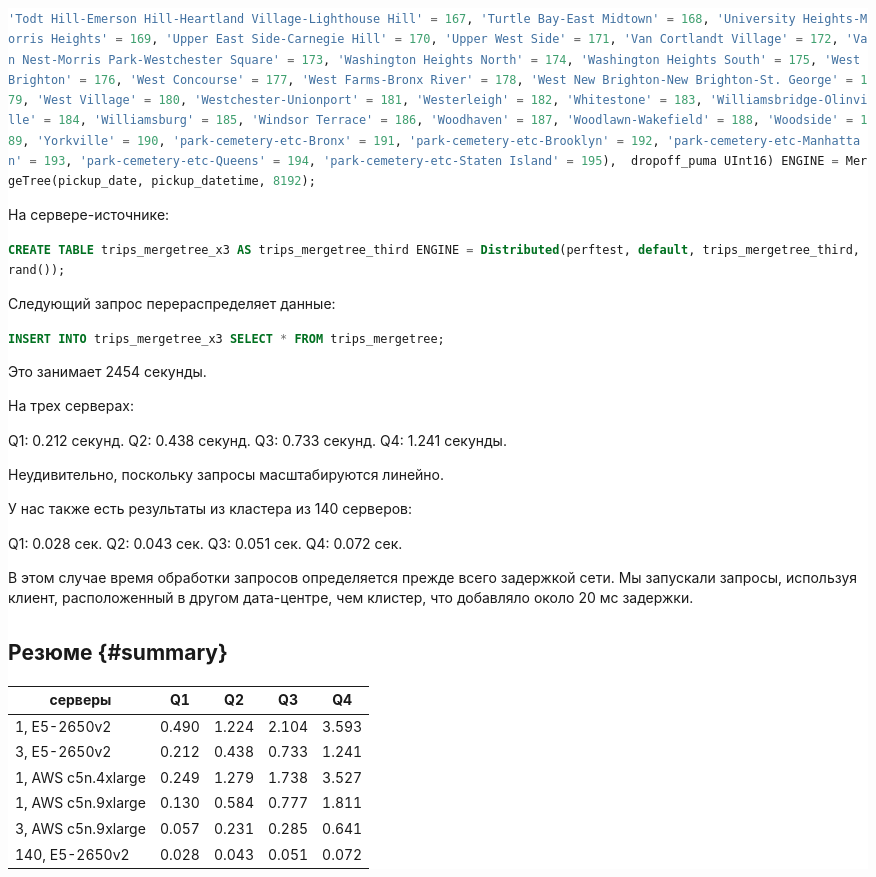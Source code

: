 ```sql
'Todt Hill-Emerson Hill-Heartland Village-Lighthouse Hill' = 167, 'Turtle Bay-East Midtown' = 168, 'University Heights-Morris Heights' = 169, 'Upper East Side-Carnegie Hill' = 170, 'Upper West Side' = 171, 'Van Cortlandt Village' = 172, 'Van Nest-Morris Park-Westchester Square' = 173, 'Washington Heights North' = 174, 'Washington Heights South' = 175, 'West Brighton' = 176, 'West Concourse' = 177, 'West Farms-Bronx River' = 178, 'West New Brighton-New Brighton-St. George' = 179, 'West Village' = 180, 'Westchester-Unionport' = 181, 'Westerleigh' = 182, 'Whitestone' = 183, 'Williamsbridge-Olinville' = 184, 'Williamsburg' = 185, 'Windsor Terrace' = 186, 'Woodhaven' = 187, 'Woodlawn-Wakefield' = 188, 'Woodside' = 189, 'Yorkville' = 190, 'park-cemetery-etc-Bronx' = 191, 'park-cemetery-etc-Brooklyn' = 192, 'park-cemetery-etc-Manhattan' = 193, 'park-cemetery-etc-Queens' = 194, 'park-cemetery-etc-Staten Island' = 195),  dropoff_puma UInt16) ENGINE = MergeTree(pickup_date, pickup_datetime, 8192);
```

На сервере-источнике:

```sql
CREATE TABLE trips_mergetree_x3 AS trips_mergetree_third ENGINE = Distributed(perftest, default, trips_mergetree_third, rand());
```

Следующий запрос перераспределяет данные:

```sql
INSERT INTO trips_mergetree_x3 SELECT * FROM trips_mergetree;
```

Это занимает 2454 секунды.

На трех серверах:

Q1: 0.212 секунд.
Q2: 0.438 секунд.
Q3: 0.733 секунд.
Q4: 1.241 секунды.

Неудивительно, поскольку запросы масштабируются линейно.

У нас также есть результаты из кластера из 140 серверов:

Q1: 0.028 сек.
Q2: 0.043 сек.
Q3: 0.051 сек.
Q4: 0.072 сек.

В этом случае время обработки запросов определяется прежде всего задержкой сети.
Мы запускали запросы, используя клиент, расположенный в другом дата-центре, чем клистер, что добавляло около 20 мс задержки.

## Резюме {#summary}

| серверы | Q1    | Q2    | Q3    | Q4    |
|---------|-------|-------|-------|-------|
| 1, E5-2650v2          | 0.490 | 1.224 | 2.104 | 3.593 |
| 3, E5-2650v2          | 0.212 | 0.438 | 0.733 | 1.241 |
| 1, AWS c5n.4xlarge    | 0.249 | 1.279 | 1.738 | 3.527 |
| 1, AWS c5n.9xlarge    | 0.130 | 0.584 | 0.777 | 1.811 |
| 3, AWS c5n.9xlarge    | 0.057 | 0.231 | 0.285 | 0.641 |
| 140, E5-2650v2        | 0.028 | 0.043 | 0.051 | 0.072 |

